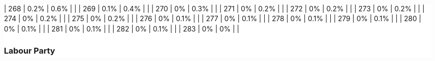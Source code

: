 | 268 | 0.2% | 0.6% |  |
| 269 | 0.1% | 0.4% |  |
| 270 | 0% | 0.3% |  |
| 271 | 0% | 0.2% |  |
| 272 | 0% | 0.2% |  |
| 273 | 0% | 0.2% |  |
| 274 | 0% | 0.2% |  |
| 275 | 0% | 0.2% |  |
| 276 | 0% | 0.1% |  |
| 277 | 0% | 0.1% |  |
| 278 | 0% | 0.1% |  |
| 279 | 0% | 0.1% |  |
| 280 | 0% | 0.1% |  |
| 281 | 0% | 0.1% |  |
| 282 | 0% | 0.1% |  |
| 283 | 0% | 0% |  |

### Labour Party
